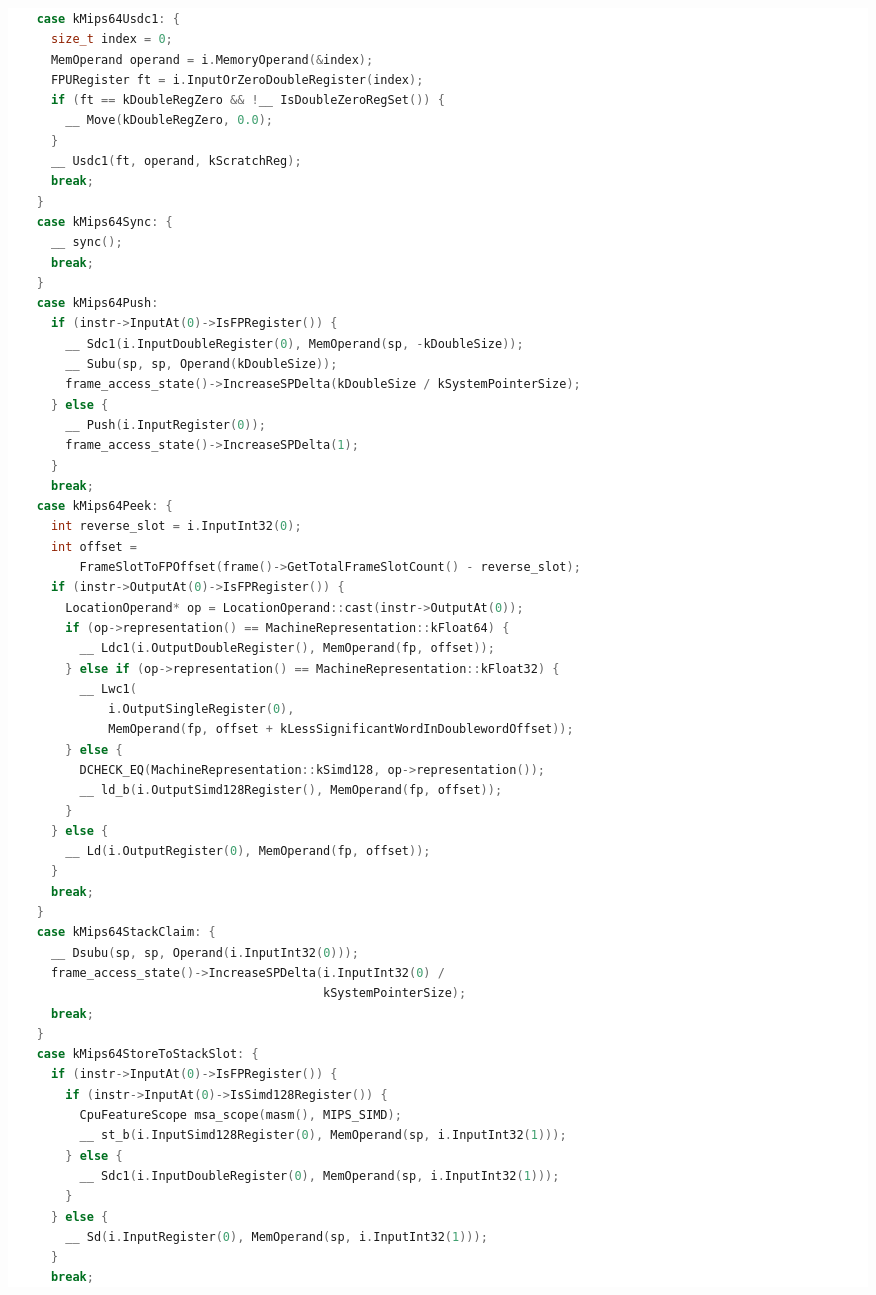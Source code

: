 ```cpp
    case kMips64Usdc1: {
      size_t index = 0;
      MemOperand operand = i.MemoryOperand(&index);
      FPURegister ft = i.InputOrZeroDoubleRegister(index);
      if (ft == kDoubleRegZero && !__ IsDoubleZeroRegSet()) {
        __ Move(kDoubleRegZero, 0.0);
      }
      __ Usdc1(ft, operand, kScratchReg);
      break;
    }
    case kMips64Sync: {
      __ sync();
      break;
    }
    case kMips64Push:
      if (instr->InputAt(0)->IsFPRegister()) {
        __ Sdc1(i.InputDoubleRegister(0), MemOperand(sp, -kDoubleSize));
        __ Subu(sp, sp, Operand(kDoubleSize));
        frame_access_state()->IncreaseSPDelta(kDoubleSize / kSystemPointerSize);
      } else {
        __ Push(i.InputRegister(0));
        frame_access_state()->IncreaseSPDelta(1);
      }
      break;
    case kMips64Peek: {
      int reverse_slot = i.InputInt32(0);
      int offset =
          FrameSlotToFPOffset(frame()->GetTotalFrameSlotCount() - reverse_slot);
      if (instr->OutputAt(0)->IsFPRegister()) {
        LocationOperand* op = LocationOperand::cast(instr->OutputAt(0));
        if (op->representation() == MachineRepresentation::kFloat64) {
          __ Ldc1(i.OutputDoubleRegister(), MemOperand(fp, offset));
        } else if (op->representation() == MachineRepresentation::kFloat32) {
          __ Lwc1(
              i.OutputSingleRegister(0),
              MemOperand(fp, offset + kLessSignificantWordInDoublewordOffset));
        } else {
          DCHECK_EQ(MachineRepresentation::kSimd128, op->representation());
          __ ld_b(i.OutputSimd128Register(), MemOperand(fp, offset));
        }
      } else {
        __ Ld(i.OutputRegister(0), MemOperand(fp, offset));
      }
      break;
    }
    case kMips64StackClaim: {
      __ Dsubu(sp, sp, Operand(i.InputInt32(0)));
      frame_access_state()->IncreaseSPDelta(i.InputInt32(0) /
                                            kSystemPointerSize);
      break;
    }
    case kMips64StoreToStackSlot: {
      if (instr->InputAt(0)->IsFPRegister()) {
        if (instr->InputAt(0)->IsSimd128Register()) {
          CpuFeatureScope msa_scope(masm(), MIPS_SIMD);
          __ st_b(i.InputSimd128Register(0), MemOperand(sp, i.InputInt32(1)));
        } else {
          __ Sdc1(i.InputDoubleRegister(0), MemOperand(sp, i.InputInt32(1)));
        }
      } else {
        __ Sd(i.InputRegister(0), MemOperand(sp, i.InputInt32(1)));
      }
      break;
```
